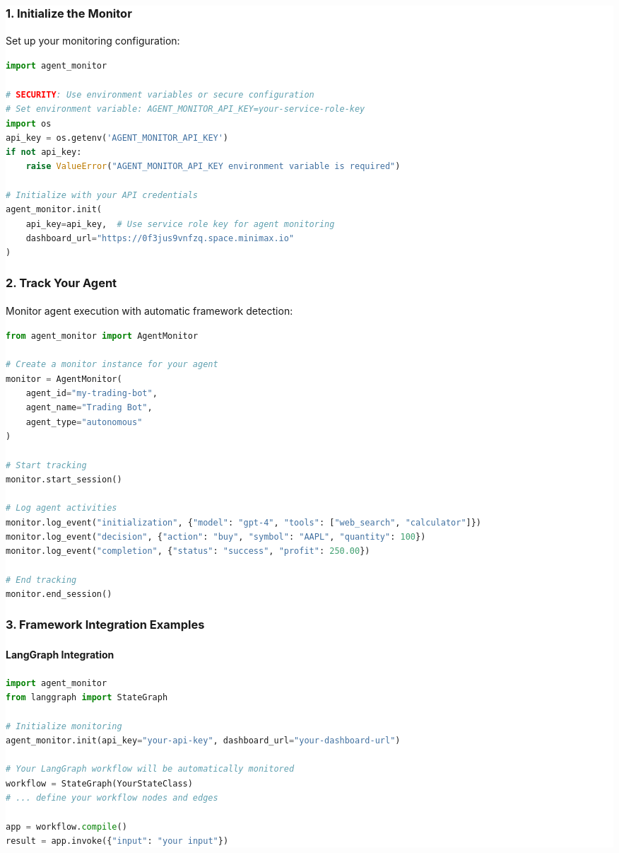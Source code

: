 ### 1. Initialize the Monitor

Set up your monitoring configuration:

```python
import agent_monitor

# SECURITY: Use environment variables or secure configuration
# Set environment variable: AGENT_MONITOR_API_KEY=your-service-role-key
import os
api_key = os.getenv('AGENT_MONITOR_API_KEY')
if not api_key:
    raise ValueError("AGENT_MONITOR_API_KEY environment variable is required")

# Initialize with your API credentials
agent_monitor.init(
    api_key=api_key,  # Use service role key for agent monitoring
    dashboard_url="https://0f3jus9vnfzq.space.minimax.io"
)
```

### 2. Track Your Agent

Monitor agent execution with automatic framework detection:

```python
from agent_monitor import AgentMonitor

# Create a monitor instance for your agent
monitor = AgentMonitor(
    agent_id="my-trading-bot",
    agent_name="Trading Bot",
    agent_type="autonomous"
)

# Start tracking
monitor.start_session()

# Log agent activities
monitor.log_event("initialization", {"model": "gpt-4", "tools": ["web_search", "calculator"]})
monitor.log_event("decision", {"action": "buy", "symbol": "AAPL", "quantity": 100})
monitor.log_event("completion", {"status": "success", "profit": 250.00})

# End tracking
monitor.end_session()
```

### 3. Framework Integration Examples

#### LangGraph Integration

```python
import agent_monitor
from langgraph import StateGraph

# Initialize monitoring
agent_monitor.init(api_key="your-api-key", dashboard_url="your-dashboard-url")

# Your LangGraph workflow will be automatically monitored
workflow = StateGraph(YourStateClass)
# ... define your workflow nodes and edges

app = workflow.compile()
result = app.invoke({"input": "your input"})
```
